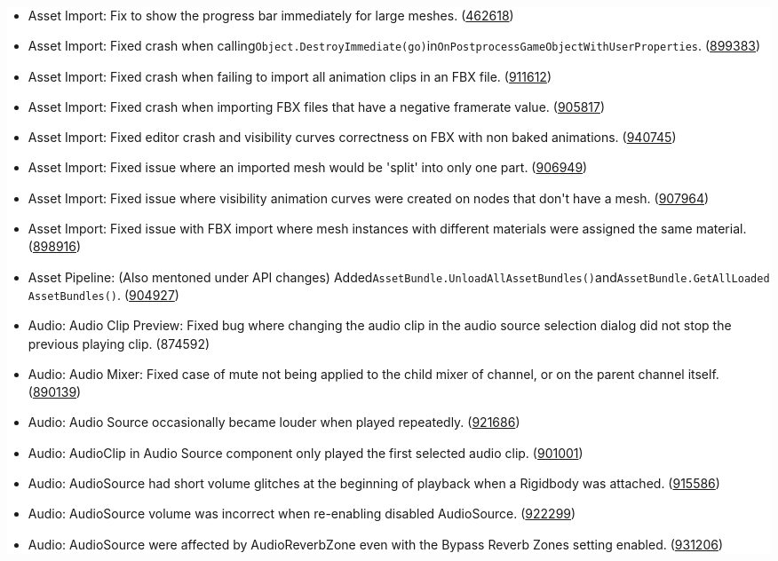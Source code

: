 -   Asset Import: Fix to show the progress bar immediately for large meshes. ([462618](https://issuetracker.unity3d.com/issues/while-importing-fbx-attached-to-case-it-takes-10secs))

-   Asset Import: Fixed crash when calling` Object.DestroyImmediate(go) `in` OnPostprocessGameObjectWithUserProperties `. ([899383](https://issuetracker.unity3d.com/issues/calling-object-dot-destroyimmediate-go-in-onpostprocessgameobjectwithuserproperties-crashes-unity))

-   Asset Import: Fixed crash when failing to import all animation clips in an FBX file. ([911612](https://issuetracker.unity3d.com/issues/crash-when-setting-rig-to-humanoid-in-the-importer-with-this-file))

-   Asset Import: Fixed crash when importing FBX files that have a negative framerate value. ([905817](https://issuetracker.unity3d.com/issues/doimportscene-crash-when-importing-fbx-file))

-   Asset Import: Fixed editor crash and visibility curves correctness on FBX with non baked animations. ([940745](https://issuetracker.unity3d.com/issues/editor-crashed-at-mergevisibilityanimcurve-when-importing-fbx-file))

-   Asset Import: Fixed issue where an imported mesh would be \'split\' into only one part. ([906949](https://issuetracker.unity3d.com/issues/bug-with-mesh-splitting-being-split-into-1-parts))

-   Asset Import: Fixed issue where visibility animation curves were created on nodes that don\'t have a mesh. ([907964](https://issuetracker.unity3d.com/issues/import-visibility-creates-visibility-animation-curves-on-bones-targeting-non-existent-renderer-component))

-   Asset Import: Fixed issue with FBX import where mesh instances with different materials were assigned the same material. ([898916](https://issuetracker.unity3d.com/issues/materials-of-instanced-meshes-are-not-read-correctly-when-importing-fbx-file-into-unity))

-   Asset Pipeline: (Also mentoned under API changes) Added` AssetBundle.UnloadAllAssetBundles() `and` AssetBundle.GetAllLoadedAssetBundles() `. ([904927](https://issuetracker.unity3d.com/issues/asset-bundle-can-not-be-reloaded-after-making-change-or-reimporting-script))

-   Audio: Audio Clip Preview: Fixed bug where changing the audio clip in the audio source selection dialog did not stop the previous playing clip. (874592)

-   Audio: Audio Mixer: Fixed case of mute not being applied to the child mixer of channel, or on the parent channel itself. ([890139](https://issuetracker.unity3d.com/issues/audio-mixer-mute-does-not-work-on-the-child-mixer-of-channel-or-on-the-parent-channel-itself))

-   Audio: Audio Source occasionally became louder when played repeatedly. ([921686](https://issuetracker.unity3d.com/issues/audio-source-become-louder-on-occasion-if-played-on-a-loop))

-   Audio: AudioClip in Audio Source component only played the first selected audio clip. ([901001](https://issuetracker.unity3d.com/issues/audioclip-in-audio-source-component-doesnt-play-audio-clip-preview-when-selecting-another-audio-clip))

-   Audio: AudioSource had short volume glitches at the beginning of playback when a Rigidbody was attached. ([915586](https://issuetracker.unity3d.com/issues/audio-clip-will-be-heard-for-a-very-short-time-even-if-max-distance-does-not-reach-an-audio-listener-when-rigidbody-is-attached))

-   Audio: AudioSource volume was incorrect when re-enabling disabled AudioSource. ([922299](https://issuetracker.unity3d.com/issues/audiosource-causes-volume-bump-when-being-re-enabled))

-   Audio: AudioSource were affected by AudioReverbZone even with the Bypass Reverb Zones setting enabled. ([931206](https://issuetracker.unity3d.com/issues/audio-source-affected-by-reverb-zone-even-with-bypass-reverb-zones-setting-enabled))
